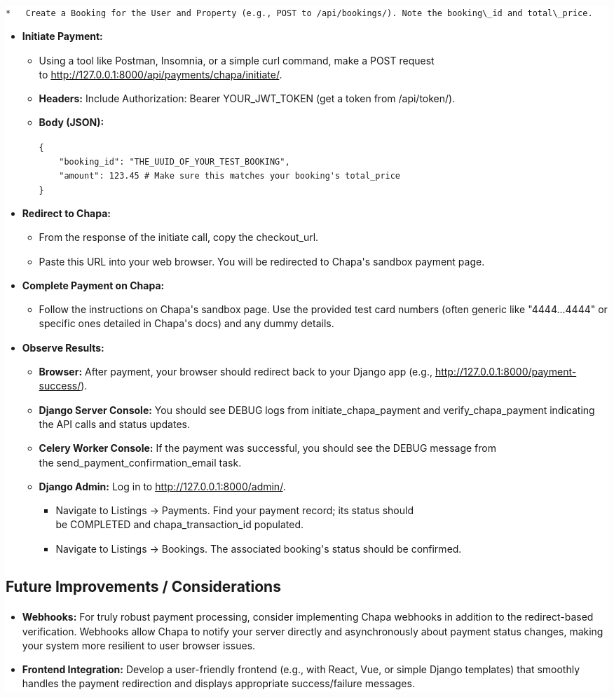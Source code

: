    *   Create a Booking for the User and Property (e.g., POST to /api/bookings/). Note the booking\_id and total\_price.
        
    
*   **Initiate Payment:**
    
    *   Using a tool like Postman, Insomnia, or a simple curl command, make a POST request to http://127.0.0.1:8000/api/payments/chapa/initiate/.
        
    *   **Headers:** Include Authorization: Bearer YOUR\_JWT\_TOKEN (get a token from /api/token/).
        
    *   **Body (JSON):**
        
    
        
            {
                "booking_id": "THE_UUID_OF_YOUR_TEST_BOOKING",
                "amount": 123.45 # Make sure this matches your booking's total_price
            }
        
    
*   **Redirect to Chapa:**
    
    *   From the response of the initiate call, copy the checkout\_url.
        
    *   Paste this URL into your web browser. You will be redirected to Chapa's sandbox payment page.
        
    
*   **Complete Payment on Chapa:**
    
    *   Follow the instructions on Chapa's sandbox page. Use the provided test card numbers (often generic like "4444...4444" or specific ones detailed in Chapa's docs) and any dummy details.
        
    
*   **Observe Results:**
    
    *   **Browser:** After payment, your browser should redirect back to your Django app (e.g., http://127.0.0.1:8000/payment-success/).
        
    *   **Django Server Console:** You should see DEBUG logs from initiate\_chapa\_payment and verify\_chapa\_payment indicating the API calls and status updates.
        
    *   **Celery Worker Console:** If the payment was successful, you should see the DEBUG message from the send\_payment\_confirmation\_email task.
        
    *   **Django Admin:** Log in to http://127.0.0.1:8000/admin/.
        
        *   Navigate to Listings -> Payments. Find your payment record; its status should be COMPLETED and chapa\_transaction\_id populated.
            
        *   Navigate to Listings -> Bookings. The associated booking's status should be confirmed.
            
        
    


## Future Improvements / Considerations

*   **Webhooks:** For truly robust payment processing, consider implementing Chapa webhooks in addition to the redirect-based verification. Webhooks allow Chapa to notify your server directly and asynchronously about payment status changes, making your system more resilient to user browser issues.
    
*   **Frontend Integration:** Develop a user-friendly frontend (e.g., with React, Vue, or simple Django templates) that smoothly handles the payment redirection and displays appropriate success/failure messages.
    